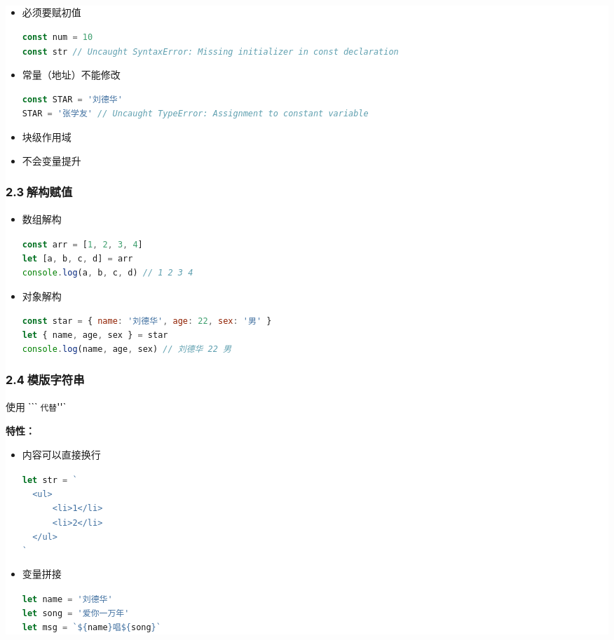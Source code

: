 - 必须要赋初值

  ```javascript
  const num = 10
  const str	// Uncaught SyntaxError: Missing initializer in const declaration
  ```

- 常量（地址）不能修改

  ```javascript
  const STAR = '刘德华'
  STAR = '张学友' // Uncaught TypeError: Assignment to constant variable
  ```

- 块级作用域

- 不会变量提升

### 2.3 解构赋值

- 数组解构

  ```javascript
  const arr = [1, 2, 3, 4]
  let [a, b, c, d] = arr
  console.log(a, b, c, d) // 1 2 3 4
  ```

- 对象解构

  ```javascript
  const star = { name: '刘德华', age: 22, sex: '男' }
  let { name, age, sex } = star
  console.log(name, age, sex) // 刘德华 22 男
  ```

### 2.4 模版字符串

使用 ``` `代替`''`

**特性：**

- 内容可以直接换行

  ```javascript
  let str = `
  	<ul>
  		<li>1</li>
  		<li>2</li>
  	</ul>
  `
  ```

- 变量拼接

  ```javascript
  let name = '刘德华'
  let song = '爱你一万年'
  let msg = `${name}唱${song}`
  ```
